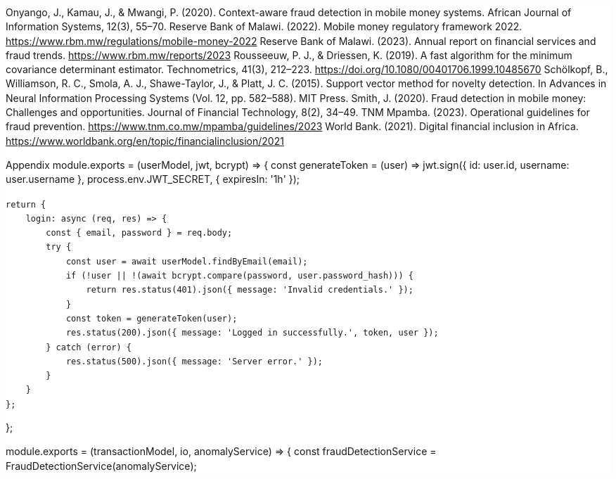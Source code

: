 Onyango, J., Kamau, J., & Mwangi, P. (2020). Context-aware fraud detection in 	mobile money systems. African Journal of Information Systems, 12(3), 55–70.
Reserve Bank of Malawi. (2022). Mobile money regulatory framework 2022. 	https://www.rbm.mw/regulations/mobile-money-2022
Reserve Bank of Malawi. (2023). Annual report on financial services and fraud 	trends. 						https://www.rbm.mw/reports/2023
Rousseeuw, P. J., & Driessen, K. (2019). A fast algorithm for the minimum 	covariance determinant estimator. Technometrics, 41(3), 212–223.			https://doi.org/10.1080/00401706.1999.10485670
Schölkopf, B., Williamson, R. C., Smola, A. J., Shawe-Taylor, J., & Platt, J. C. 	(2015). Support vector method for novelty detection. In Advances in Neural 	Information Processing Systems (Vol. 12, pp. 582–588). MIT Press.
Smith, J. (2020). Fraud detection in mobile money: Challenges and opportunities. 	Journal of Financial Technology, 8(2), 34–49.
TNM Mpamba. (2023). Operational guidelines for fraud prevention. 	https://www.tnm.co.mw/mpamba/guidelines/2023
World Bank. (2021). Digital financial inclusion in Africa. 	https://www.worldbank.org/en/topic/financialinclusion/2021

















Appendix
module.exports = (userModel, jwt, bcrypt) => {
    const generateToken = (user) => jwt.sign({ id: user.id, username: user.username }, process.env.JWT_SECRET, { expiresIn: '1h' });

    return {
        login: async (req, res) => {
            const { email, password } = req.body;
            try {
                const user = await userModel.findByEmail(email);
                if (!user || !(await bcrypt.compare(password, user.password_hash))) {
                    return res.status(401).json({ message: 'Invalid credentials.' });
                }
                const token = generateToken(user);
                res.status(200).json({ message: 'Logged in successfully.', token, user });
            } catch (error) {
                res.status(500).json({ message: 'Server error.' });
            }
        }
    };
};


module.exports = (transactionModel, io, anomalyService) => {
    const fraudDetectionService = FraudDetectionService(anomalyService);
